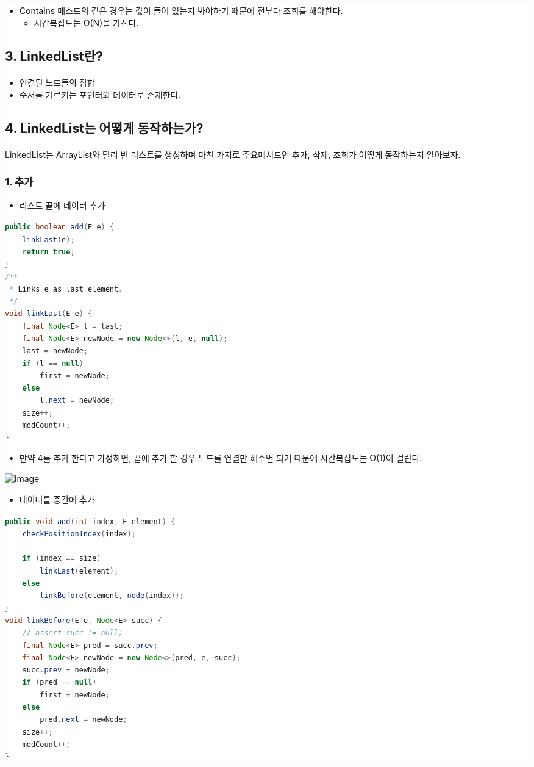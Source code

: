 - Contains 메소드의 같은 경우는 값이 들어 있는지 봐야하기 때문에 전부다 조회를 해야한다.
    - 시간복잡도는 O(N)을 가진다.

## 3. LinkedList란?

- 연결된 노드들의 집합
- 순서를 가르키는 포인터와 데이터로 존재한다.

## 4. LinkedList는 어떻게 동작하는가?

LinkedList는 ArrayList와 달리 빈 리스트를 생성하며 마찬 가지로 주요메서드인 추가, 삭제, 조회가 어떻게 동작하는지 알아보자.

### 1. 추가

- 리스트 끝에 데이터 추가

```java
public boolean add(E e) {
    linkLast(e);
    return true;
}
/**
 * Links e as last element.
 */
void linkLast(E e) {
    final Node<E> l = last;
    final Node<E> newNode = new Node<>(l, e, null);
    last = newNode;
    if (l == null)
        first = newNode;
    else
        l.next = newNode;
    size++;
    modCount++;
}
```

- 만약 4를 추가 한다고 가정하면, 끝에 추가 할 경우 노드를 연결만 해주면 되기 때문에 시간복잡도는 O(1)이 걸린다.

<img width="477" alt="image" src="https://user-images.githubusercontent.com/59176149/226630294-74b7df4c-dbe1-4829-ba2a-edf8a324b0c1.png">

- 데이터를 중간에 추가

```java
public void add(int index, E element) {
    checkPositionIndex(index);

    if (index == size)
        linkLast(element);
    else
        linkBefore(element, node(index));
}
void linkBefore(E e, Node<E> succ) {
    // assert succ != null;
    final Node<E> pred = succ.prev;
    final Node<E> newNode = new Node<>(pred, e, succ);
    succ.prev = newNode;
    if (pred == null)
        first = newNode;
    else
        pred.next = newNode;
    size++;
    modCount++;
}
```
